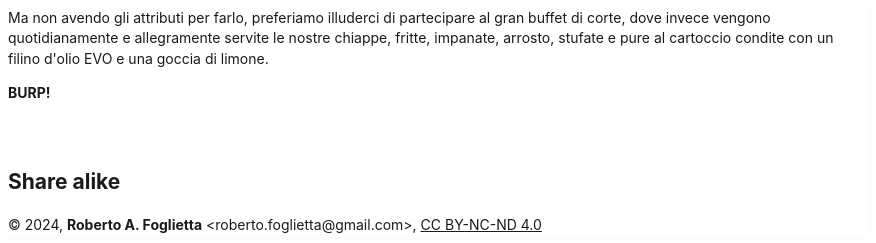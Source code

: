 Ma non avendo gli attributi per farlo, preferiamo illuderci di partecipare al gran buffet di corte, dove invece vengono quotidianamente e allegramente servite le nostre chiappe, fritte, impanate, arrosto, stufate e pure al cartoccio condite con un filino d'olio EVO e una goccia di limone.

**BURP!**

<br/>

## Share alike

&copy; 2024, **Roberto A. Foglietta** &lt;roberto.foglietta<span>@</span>gmail.com&gt;, [CC BY-NC-ND 4.0](https://creativecommons.org/licenses/by-nc-nd/4.0/)

</div>
